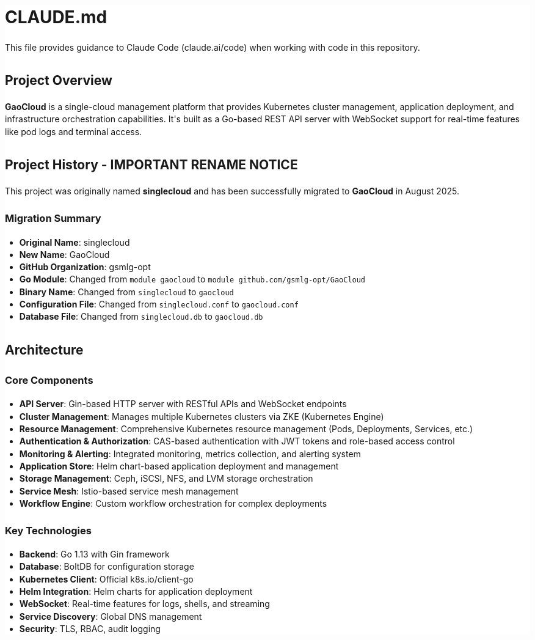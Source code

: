 # CLAUDE.md

This file provides guidance to Claude Code (claude.ai/code) when working with code in this repository.

## Project Overview

**GaoCloud** is a single-cloud management platform that provides Kubernetes cluster management, application deployment, and infrastructure orchestration capabilities. It's built as a Go-based REST API server with WebSocket support for real-time features like pod logs and terminal access.

## Project History - IMPORTANT RENAME NOTICE

This project was originally named **singlecloud** and has been successfully migrated to **GaoCloud** in August 2025.

### Migration Summary
- **Original Name**: singlecloud
- **New Name**: GaoCloud
- **GitHub Organization**: gsmlg-opt
- **Go Module**: Changed from `module gaocloud` to `module github.com/gsmlg-opt/GaoCloud`
- **Binary Name**: Changed from `singlecloud` to `gaocloud`
- **Configuration File**: Changed from `singlecloud.conf` to `gaocloud.conf`
- **Database File**: Changed from `singlecloud.db` to `gaocloud.db`

## Architecture

### Core Components
- **API Server**: Gin-based HTTP server with RESTful APIs and WebSocket endpoints
- **Cluster Management**: Manages multiple Kubernetes clusters via ZKE (Kubernetes Engine)
- **Resource Management**: Comprehensive Kubernetes resource management (Pods, Deployments, Services, etc.)
- **Authentication & Authorization**: CAS-based authentication with JWT tokens and role-based access control
- **Monitoring & Alerting**: Integrated monitoring, metrics collection, and alerting system
- **Application Store**: Helm chart-based application deployment and management
- **Storage Management**: Ceph, iSCSI, NFS, and LVM storage orchestration
- **Service Mesh**: Istio-based service mesh management
- **Workflow Engine**: Custom workflow orchestration for complex deployments

### Key Technologies
- **Backend**: Go 1.13 with Gin framework
- **Database**: BoltDB for configuration storage
- **Kubernetes Client**: Official k8s.io/client-go
- **Helm Integration**: Helm charts for application deployment
- **WebSocket**: Real-time features for logs, shells, and streaming
- **Service Discovery**: Global DNS management
- **Security**: TLS, RBAC, audit logging

